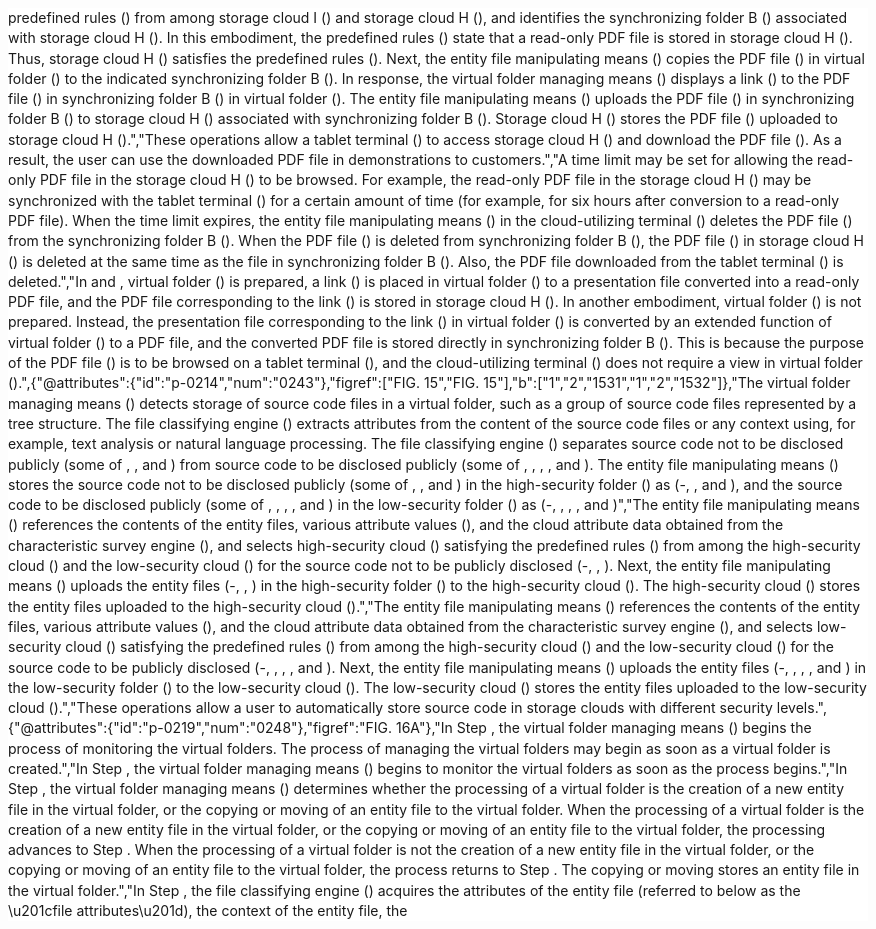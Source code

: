 predefined rules () from among storage cloud I () and storage cloud H (), and identifies the synchronizing folder B () associated with storage cloud H (). In this embodiment, the predefined rules () state that a read-only PDF file is stored in storage cloud H (). Thus, storage cloud H () satisfies the predefined rules (). Next, the entity file manipulating means () copies the PDF file () in virtual folder  () to the indicated synchronizing folder B (). In response, the virtual folder managing means () displays a link () to the PDF file () in synchronizing folder B () in virtual folder  (). The entity file manipulating means () uploads the PDF file () in synchronizing folder B () to storage cloud H () associated with synchronizing folder B (). Storage cloud H () stores the PDF file () uploaded to storage cloud H ().","These operations allow a tablet terminal () to access storage cloud H () and download the PDF file (). As a result, the user can use the downloaded PDF file in demonstrations to customers.","A time limit may be set for allowing the read-only PDF file in the storage cloud H () to be browsed. For example, the read-only PDF file in the storage cloud H () may be synchronized with the tablet terminal () for a certain amount of time (for example, for six hours after conversion to a read-only PDF file). When the time limit expires, the entity file manipulating means () in the cloud-utilizing terminal () deletes the PDF file () from the synchronizing folder B (). When the PDF file () is deleted from synchronizing folder B (), the PDF file () in storage cloud H () is deleted at the same time as the file in synchronizing folder B (). Also, the PDF file downloaded from the tablet terminal () is deleted.","In  and , virtual folder  () is prepared, a link () is placed in virtual folder  () to a presentation file converted into a read-only PDF file, and the PDF file corresponding to the link () is stored in storage cloud H (). In another embodiment, virtual folder  () is not prepared. Instead, the presentation file corresponding to the link () in virtual folder  () is converted by an extended function of virtual folder  () to a PDF file, and the converted PDF file is stored directly in synchronizing folder B (). This is because the purpose of the PDF file () is to be browsed on a tablet terminal (), and the cloud-utilizing terminal () does not require a view in virtual folder  ().",{"@attributes":{"id":"p-0214","num":"0243"},"figref":["FIG. 15","FIG. 15"],"b":["1","2","1531","1","2","1532"]},"The virtual folder managing means () detects storage of source code files in a virtual folder, such as a group of source code files represented by a tree structure. The file classifying engine () extracts attributes from the content of the source code files or any context using, for example, text analysis or natural language processing. The file classifying engine () separates source code not to be disclosed publicly (some of , , and ) from source code to be disclosed publicly (some of , , , , and ). The entity file manipulating means () stores the source code not to be disclosed publicly (some of , , and ) in the high-security folder () as (-, , and ), and the source code to be disclosed publicly (some of , , , , and ) in the low-security folder () as (-, , , , and )","The entity file manipulating means () references the contents of the entity files, various attribute values (), and the cloud attribute data obtained from the characteristic survey engine (), and selects high-security cloud () satisfying the predefined rules () from among the high-security cloud () and the low-security cloud () for the source code not to be publicly disclosed (-, , ). Next, the entity file manipulating means () uploads the entity files (-, , ) in the high-security folder () to the high-security cloud (). The high-security cloud () stores the entity files uploaded to the high-security cloud ().","The entity file manipulating means () references the contents of the entity files, various attribute values (), and the cloud attribute data obtained from the characteristic survey engine (), and selects low-security cloud () satisfying the predefined rules () from among the high-security cloud () and the low-security cloud () for the source code to be publicly disclosed (-, , , , and ). Next, the entity file manipulating means () uploads the entity files (-, , , , and ) in the low-security folder () to the low-security cloud (). The low-security cloud () stores the entity files uploaded to the low-security cloud ().","These operations allow a user to automatically store source code in storage clouds with different security levels.",{"@attributes":{"id":"p-0219","num":"0248"},"figref":"FIG. 16A"},"In Step , the virtual folder managing means () begins the process of monitoring the virtual folders. The process of managing the virtual folders may begin as soon as a virtual folder is created.","In Step , the virtual folder managing means () begins to monitor the virtual folders as soon as the process begins.","In Step , the virtual folder managing means () determines whether the processing of a virtual folder is the creation of a new entity file in the virtual folder, or the copying or moving of an entity file to the virtual folder. When the processing of a virtual folder is the creation of a new entity file in the virtual folder, or the copying or moving of an entity file to the virtual folder, the processing advances to Step . When the processing of a virtual folder is not the creation of a new entity file in the virtual folder, or the copying or moving of an entity file to the virtual folder, the process returns to Step . The copying or moving stores an entity file in the virtual folder.","In Step , the file classifying engine () acquires the attributes of the entity file (referred to below as the \u201cfile attributes\u201d), the context of the entity file, the